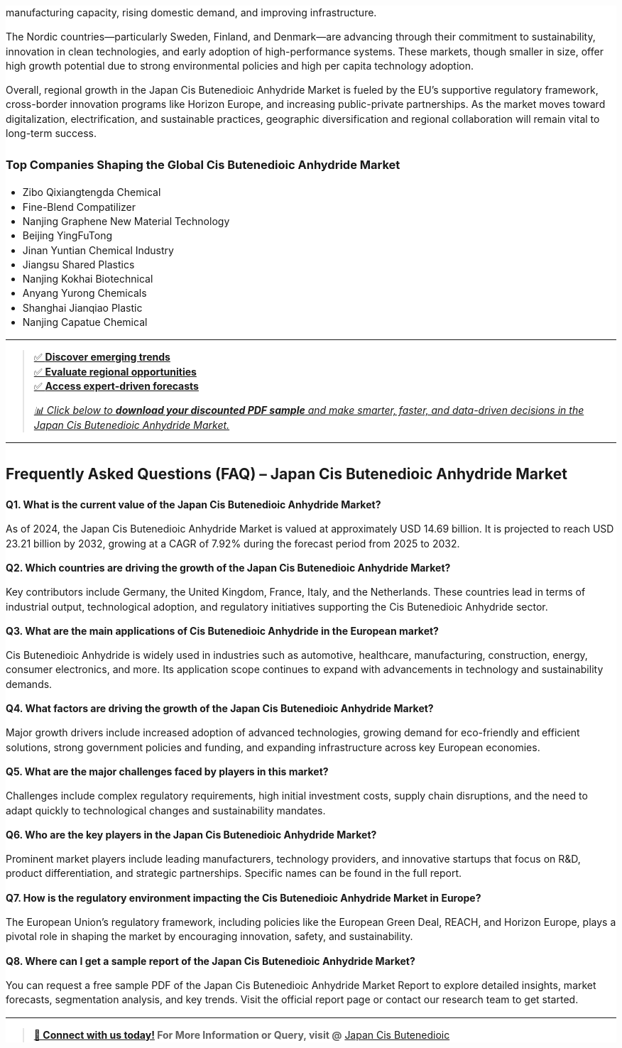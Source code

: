 manufacturing capacity, rising domestic demand, and improving infrastructure.</p><p>The Nordic countries&mdash;particularly Sweden, Finland, and Denmark&mdash;are advancing through their commitment to sustainability, innovation in clean technologies, and early adoption of high-performance systems. These markets, though smaller in size, offer high growth potential due to strong environmental policies and high per capita technology adoption.</p><p>Overall, regional growth in the Japan Cis Butenedioic Anhydride Market is fueled by the EU&rsquo;s supportive regulatory framework, cross-border innovation programs like Horizon Europe, and increasing public-private partnerships. As the market moves toward digitalization, electrification, and sustainable practices, geographic diversification and regional collaboration will remain vital to long-term success.</p><p><h3>Top Companies Shaping the Global Cis Butenedioic Anhydride Market </h3><ul><li>Zibo Qixiangtengda Chemical</li><li>Fine-Blend Compatilizer</li><li>Nanjing Graphene New Material Technology</li><li>Beijing YingFuTong</li><li>Jinan Yuntian Chemical Industry</li><li>Jiangsu Shared Plastics</li><li>Nanjing Kokhai Biotechnical</li><li>Anyang Yurong Chemicals</li><li>Shanghai Jianqiao Plastic</li><li>Nanjing Capatue Chemical</li></ul></p><hr /><blockquote><p><a href="https://www.marketresearchintellect.com/ask-for-discount/?rid=383263&amp;amp;utm_source=Github-JP&amp;amp;utm_medium=808">✅ <strong data-start="617" data-end="645">Discover emerging trends</strong></a><br data-start="645" data-end="648" /><a href="https://www.marketresearchintellect.com/ask-for-discount/?rid=383263&amp;amp;utm_source=Github-JP&amp;amp;utm_medium=808"> ✅ <strong data-start="650" data-end="685">Evaluate regional opportunities</strong></a><br data-start="685" data-end="688" /><a href="https://www.marketresearchintellect.com/ask-for-discount/?rid=383263&amp;amp;utm_source=Github-JP&amp;amp;utm_medium=808"> ✅ <strong data-start="690" data-end="724">Access expert-driven forecasts</strong></a></p><p class="" data-start="728" data-end="864"><em><a href="https://www.marketresearchintellect.com/ask-for-discount/?rid=383263&amp;amp;utm_source=Github-JP&amp;amp;utm_medium=808">📊 Click below to <strong data-start="746" data-end="785">download your discounted PDF sample</strong> and make smarter, faster, and data-driven decisions in the Japan Cis Butenedioic Anhydride Market.</a></em></p></blockquote><hr /><h2>Frequently Asked Questions (FAQ) &ndash; Japan Cis Butenedioic Anhydride Market</h2><p><strong>Q1. What is the current value of the Japan Cis Butenedioic Anhydride Market?</strong></p><p>As of 2024, the Japan Cis Butenedioic Anhydride Market is valued at approximately USD 14.69 billion. It is projected to reach USD 23.21 billion by 2032, growing at a CAGR of 7.92% during the forecast period from 2025 to 2032.</p><p><strong>Q2. Which countries are driving the growth of the Japan Cis Butenedioic Anhydride Market?</strong></p><p>Key contributors include Germany, the United Kingdom, France, Italy, and the Netherlands. These countries lead in terms of industrial output, technological adoption, and regulatory initiatives supporting the Cis Butenedioic Anhydride sector.</p><p><strong>Q3. What are the main applications of Cis Butenedioic Anhydride in the European market?</strong></p><p>Cis Butenedioic Anhydride is widely used in industries such as automotive, healthcare, manufacturing, construction, energy, consumer electronics, and more. Its application scope continues to expand with advancements in technology and sustainability demands.</p><p><strong>Q4. What factors are driving the growth of the Japan Cis Butenedioic Anhydride Market?</strong></p><p>Major growth drivers include increased adoption of advanced technologies, growing demand for eco-friendly and efficient solutions, strong government policies and funding, and expanding infrastructure across key European economies.</p><p><strong>Q5. What are the major challenges faced by players in this market?</strong></p><p>Challenges include complex regulatory requirements, high initial investment costs, supply chain disruptions, and the need to adapt quickly to technological changes and sustainability mandates.</p><p><strong>Q6. Who are the key players in the Japan Cis Butenedioic Anhydride Market?</strong></p><p>Prominent market players include leading manufacturers, technology providers, and innovative startups that focus on R&amp;D, product differentiation, and strategic partnerships. Specific names can be found in the full report.</p><p><strong>Q7. How is the regulatory environment impacting the Cis Butenedioic Anhydride Market in Europe?</strong></p><p>The European Union&rsquo;s regulatory framework, including policies like the European Green Deal, REACH, and Horizon Europe, plays a pivotal role in shaping the market by encouraging innovation, safety, and sustainability.</p><p><strong>Q8. Where can I get a sample report of the Japan Cis Butenedioic Anhydride Market?</strong></p><p>You can request a free sample PDF of the Japan Cis Butenedioic Anhydride Market Report to explore detailed insights, market forecasts, segmentation analysis, and key trends. Visit the official report page or contact our research team to get started.</p><hr /><blockquote><p><span class="font-[700]"><strong><a href="https://www.marketresearchintellect.com/product/global-cis-butenedioic-anhydride-market-size-and-forecast/?utm_source=Linkedin&utm_medium=808">📩 Connect with us today!</a> For More Information or Query, visit&nbsp;@</strong>&nbsp;</span><span class="font-[700]"><a href="https://www.marketresearchintellect.com/product/global-cis-butenedioic-anhydride-market-size-and-forecast/?utm_source=Linkedin&utm_medium=808" target="_blank" data-tracking-control-name="article-ssr-frontend-pulse_little-text-block" data-tracking-will-navigate="" data-test-link="">Japan Cis Butenedioic